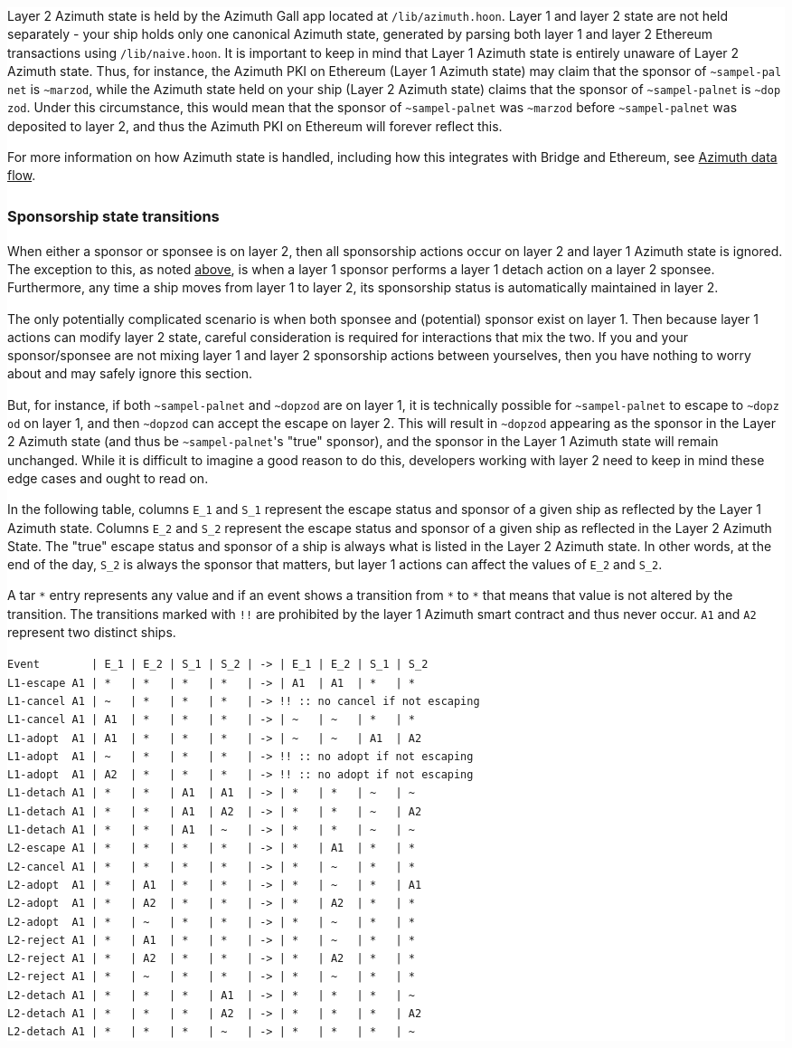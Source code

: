 Layer 2 Azimuth state is held by the Azimuth Gall app located at `/lib/azimuth.hoon`. Layer 1 and layer 2 state are not held separately - your ship holds only one canonical Azimuth state, generated by parsing both layer 1 and layer 2 Ethereum transactions using `/lib/naive.hoon`. It is important to keep in mind that Layer 1 Azimuth state is entirely unaware of Layer 2 Azimuth state. Thus, for instance, the Azimuth PKI on Ethereum (Layer 1 Azimuth state) may claim that the sponsor of `~sampel-palnet` is `~marzod`, while the Azimuth state held on your ship (Layer 2 Azimuth state) claims that the sponsor of `~sampel-palnet` is `~dopzod`. Under this circumstance, this would mean that the sponsor of `~sampel-palnet` was `~marzod` before `~sampel-palnet` was deposited to layer 2, and thus the Azimuth PKI on Ethereum will forever reflect this.

For more information on how Azimuth state is handled, including how this integrates with Bridge and Ethereum, see [Azimuth data flow](urbit-docs/system/identity/concepts/flow).

### Sponsorship state transitions

When either a sponsor or sponsee is on layer 2, then all sponsorship actions occur on layer 2 and layer 1 Azimuth state is ignored. The exception to this, as noted [above](#sponsorship), is when a layer 1 sponsor performs a layer 1 detach action on a layer 2 sponsee. Furthermore, any time a ship moves from layer 1 to layer 2, its sponsorship status is automatically maintained in layer 2.

The only potentially complicated scenario is when both sponsee and (potential) sponsor exist on layer 1. Then because layer 1 actions can modify layer 2 state, careful consideration is required for interactions that mix the two. If you and your sponsor/sponsee are not mixing layer 1 and layer 2 sponsorship actions between yourselves, then you have nothing to worry about and may safely ignore this section.

But, for instance, if both `~sampel-palnet` and `~dopzod` are on layer 1, it is technically possible for `~sampel-palnet` to escape to `~dopzod` on layer 1, and then `~dopzod` can accept the escape on layer 2. This will result in `~dopzod` appearing as the sponsor in the Layer 2 Azimuth state (and thus be `~sampel-palnet`'s "true" sponsor), and the sponsor in the Layer 1 Azimuth state will remain unchanged. While it is difficult to imagine a good reason to do this, developers working with layer 2 need to keep in mind these edge cases and ought to read on.

In the following table, columns `E_1` and `S_1` represent the escape status and sponsor of a given ship as reflected by the Layer 1 Azimuth state. Columns `E_2` and `S_2` represent the escape status and sponsor of a given ship as reflected in the Layer 2 Azimuth State. The "true" escape status and sponsor of a ship is always what is listed in the Layer 2 Azimuth state. In other words, at the end of the day, `S_2` is always the sponsor that matters, but layer 1 actions can affect the values of `E_2` and `S_2`.

A tar `*` entry represents any value and if an event shows a transition from `*` to `*` that means that value is not altered by the transition. The transitions marked with `!!` are prohibited by the layer 1 Azimuth smart contract and thus never occur. `A1` and `A2` represent two distinct ships.

```
Event        | E_1 | E_2 | S_1 | S_2 | -> | E_1 | E_2 | S_1 | S_2
L1-escape A1 | *   | *   | *   | *   | -> | A1  | A1  | *   | *
L1-cancel A1 | ~   | *   | *   | *   | -> !! :: no cancel if not escaping
L1-cancel A1 | A1  | *   | *   | *   | -> | ~   | ~   | *   | *
L1-adopt  A1 | A1  | *   | *   | *   | -> | ~   | ~   | A1  | A2
L1-adopt  A1 | ~   | *   | *   | *   | -> !! :: no adopt if not escaping
L1-adopt  A1 | A2  | *   | *   | *   | -> !! :: no adopt if not escaping
L1-detach A1 | *   | *   | A1  | A1  | -> | *   | *   | ~   | ~
L1-detach A1 | *   | *   | A1  | A2  | -> | *   | *   | ~   | A2
L1-detach A1 | *   | *   | A1  | ~   | -> | *   | *   | ~   | ~
L2-escape A1 | *   | *   | *   | *   | -> | *   | A1  | *   | *
L2-cancel A1 | *   | *   | *   | *   | -> | *   | ~   | *   | *
L2-adopt  A1 | *   | A1  | *   | *   | -> | *   | ~   | *   | A1
L2-adopt  A1 | *   | A2  | *   | *   | -> | *   | A2  | *   | *
L2-adopt  A1 | *   | ~   | *   | *   | -> | *   | ~   | *   | *
L2-reject A1 | *   | A1  | *   | *   | -> | *   | ~   | *   | *
L2-reject A1 | *   | A2  | *   | *   | -> | *   | A2  | *   | *
L2-reject A1 | *   | ~   | *   | *   | -> | *   | ~   | *   | *
L2-detach A1 | *   | *   | *   | A1  | -> | *   | *   | *   | ~
L2-detach A1 | *   | *   | *   | A2  | -> | *   | *   | *   | A2
L2-detach A1 | *   | *   | *   | ~   | -> | *   | *   | *   | ~
```